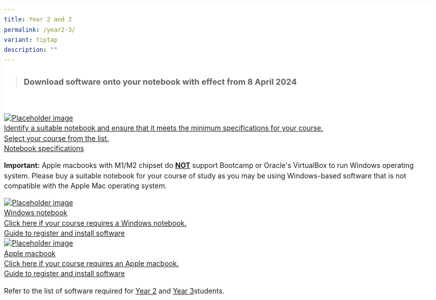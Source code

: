 ```yaml
---
title: Year 2 and 3
permalink: /year2-3/
variant: tiptap
description: ""
---
```

<blockquote>
<h3>Download software onto your notebook with effect from 8 April 2024</h3>
</blockquote>
<p><strong>​​​​​​​​​​​</strong>
</p>
<div class="isomer-card-grid"><a rel="noopener noreferrer nofollow" href="https://www.isomer.gov.sg" class="isomer-card"><div class="isomer-card-image"><div class="isomer-image-wrapper"><img style="width: 100%" height="auto" width="100%" alt="Placeholder image" src="/images/Pages/SWD_students.jpg"></div></div><div class="isomer-card-body"><div class="isomer-card-title">Identify a suitable notebook and ensure that it meets the minimum specifications for your course.</div><div class="isomer-card-description">Select your course from the list.</div><div class="isomer-card-link">Notebook specifications</div></div></a>
</div>
<p><strong>Important:</strong>&nbsp;Apple macbooks with M1/M2 chipset do&nbsp;<strong><u>NOT</u></strong>&nbsp;support
Bootcamp or Or​acle's VirtualBox to run Windows operating system. Please&nbsp;buy
a suitable notebook for your course of study as you may be using Windows-based
software that is not compatible with the Apple Mac operating system.</p>
<div class="isomer-card-grid"><a rel="noopener noreferrer nofollow" href="https://swd.np.edu.sg/Guides/Win-Registration.pdf" class="isomer-card"><div class="isomer-card-image"><div class="isomer-image-wrapper"><img style="width: 100%" height="auto" width="100%" alt="Placeholder image" src="/images/windows_notebook.jpg"></div></div><div class="isomer-card-body"><div class="isomer-card-title">Windows notebook</div><div class="isomer-card-description">Click here if your course requires a Windows notebook.</div><div class="isomer-card-link">Guide to register and install software</div></div></a>
<a rel="noopener noreferrer nofollow" href="https://swd.np.edu.sg/Guides/Mac-Registration.pdf" class="isomer-card">
<div class="isomer-card-image">
<div class="isomer-image-wrapper">
<img style="width: 100%" height="auto" width="100%" alt="Placeholder image" src="/images/apple_notebook.jpg">
</div>
</div>
<div class="isomer-card-body">
<div class="isomer-card-title">Apple macbook</div>
<div class="isomer-card-description">Click here if your course requires an Apple macbook.</div>
<div class="isomer-card-link">Guide to register and install software</div>
</div>
</a>
</div>
<p>Refer to the list of software required for <a href="https://swd.np.edu.sg/Guides/SoftwareList-Year2.pdf" rel="noopener noreferrer nofollow" target="_blank">Year 2</a> and
<a href="https://swd.np.edu.sg/Guides/SoftwareList-Year3.pdf" rel="noopener noreferrer nofollow" target="_blank">Year 3</a>students.</p>